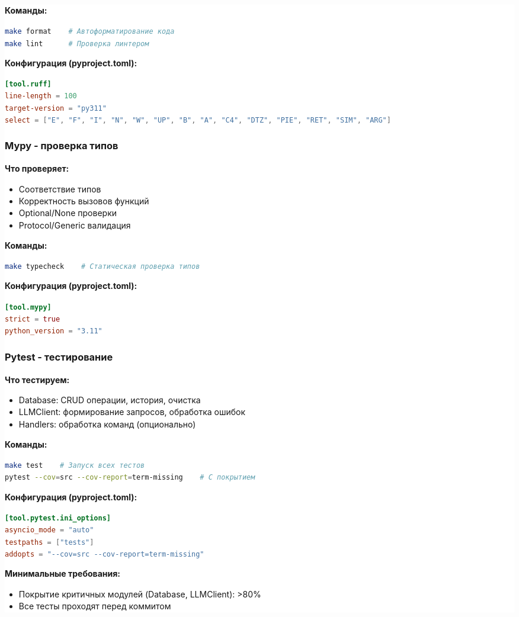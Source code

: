 **Команды:**
```bash
make format    # Автоформатирование кода
make lint      # Проверка линтером
```

**Конфигурация (pyproject.toml):**
```toml
[tool.ruff]
line-length = 100
target-version = "py311"
select = ["E", "F", "I", "N", "W", "UP", "B", "A", "C4", "DTZ", "PIE", "RET", "SIM", "ARG"]
```

### Mypy - проверка типов
**Что проверяет:**
- Соответствие типов
- Корректность вызовов функций
- Optional/None проверки
- Protocol/Generic валидация

**Команды:**
```bash
make typecheck    # Статическая проверка типов
```

**Конфигурация (pyproject.toml):**
```toml
[tool.mypy]
strict = true
python_version = "3.11"
```

### Pytest - тестирование
**Что тестируем:**
- Database: CRUD операции, история, очистка
- LLMClient: формирование запросов, обработка ошибок
- Handlers: обработка команд (опционально)

**Команды:**
```bash
make test    # Запуск всех тестов
pytest --cov=src --cov-report=term-missing    # С покрытием
```

**Конфигурация (pyproject.toml):**
```toml
[tool.pytest.ini_options]
asyncio_mode = "auto"
testpaths = ["tests"]
addopts = "--cov=src --cov-report=term-missing"
```

**Минимальные требования:**
- Покрытие критичных модулей (Database, LLMClient): >80%
- Все тесты проходят перед коммитом
